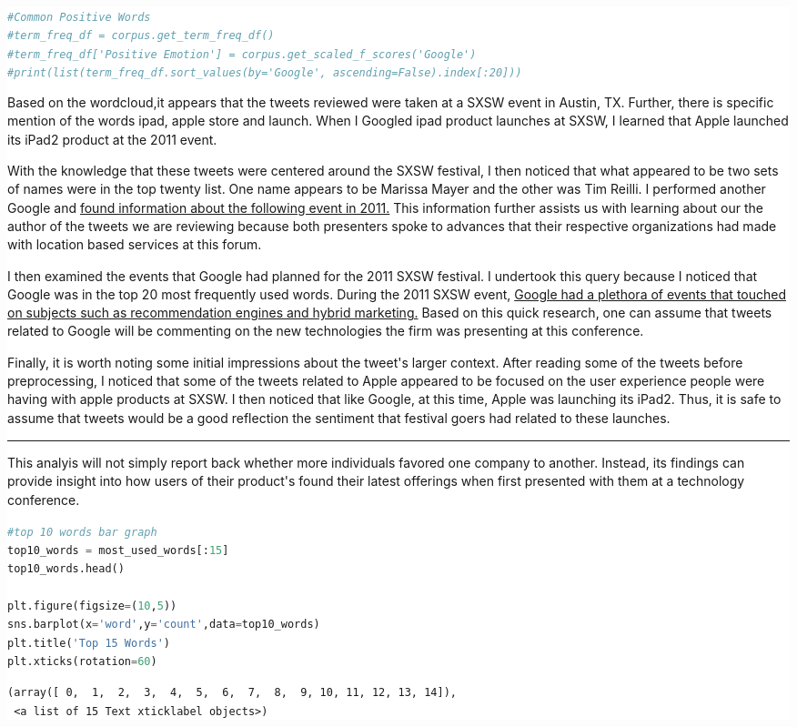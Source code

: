 

```python
#Common Positive Words
#term_freq_df = corpus.get_term_freq_df()
#term_freq_df['Positive Emotion'] = corpus.get_scaled_f_scores('Google')
#print(list(term_freq_df.sort_values(by='Google', ascending=False).index[:20]))

```

Based on the wordcloud,it appears that the tweets reviewed were taken at a SXSW event in Austin, TX. Further, there is specific mention of the words ipad, apple store and launch. When I Googled ipad product launches at SXSW, I learned that Apple launched its iPad2 product at the 2011 event. 

With the knowledge that these tweets were centered around the SXSW festival, I then noticed that what appeared to be two sets of names were in the top twenty list. One name appears to be Marissa Mayer and the other was Tim Reilli. I performed another Google and [found information about the following event in 2011.](https://www.mediabullseye.com/2011/03/sxsw-update-chasing-the-ideas-of-innovation/) This information further assists us with learning about our the author of the tweets we are reviewing because both presenters spoke to advances that their respective organizations had made with location based services at this forum.

I then examined the events that Google had planned for the 2011 SXSW festival. I undertook this query because I noticed that Google was in the top 20 most frequently used words. During the 2011 SXSW event, [Google had a plethora of events that touched on subjects such as recommendation engines and hybrid marketing.](https://googleblog.blogspot.com/2011/03/google-at-sxsw-2011-austin-here-we-come.html) Based on this quick research, one can assume that tweets related to Google will be commenting on the new technologies the firm was presenting at this conference.


Finally, it is worth noting some initial impressions about the tweet's larger context. After reading some of the tweets before preprocessing, I noticed that some of the tweets related to Apple appeared to be focused on the user experience people were having with apple products at SXSW. I then noticed that like Google, at this time, Apple was launching its iPad2. Thus, it is safe to assume that tweets would be a good reflection the sentiment that festival goers had related to these launches.

***

This analyis will not simply report back whether more individuals favored one company to another. Instead, its findings can provide insight into how users of their product's found their latest offerings when first presented with them at a technology conference. 



```python
#top 10 words bar graph
top10_words = most_used_words[:15]
top10_words.head()

plt.figure(figsize=(10,5))
sns.barplot(x='word',y='count',data=top10_words)
plt.title('Top 15 Words')
plt.xticks(rotation=60)
```




    (array([ 0,  1,  2,  3,  4,  5,  6,  7,  8,  9, 10, 11, 12, 13, 14]),
     <a list of 15 Text xticklabel objects>)
